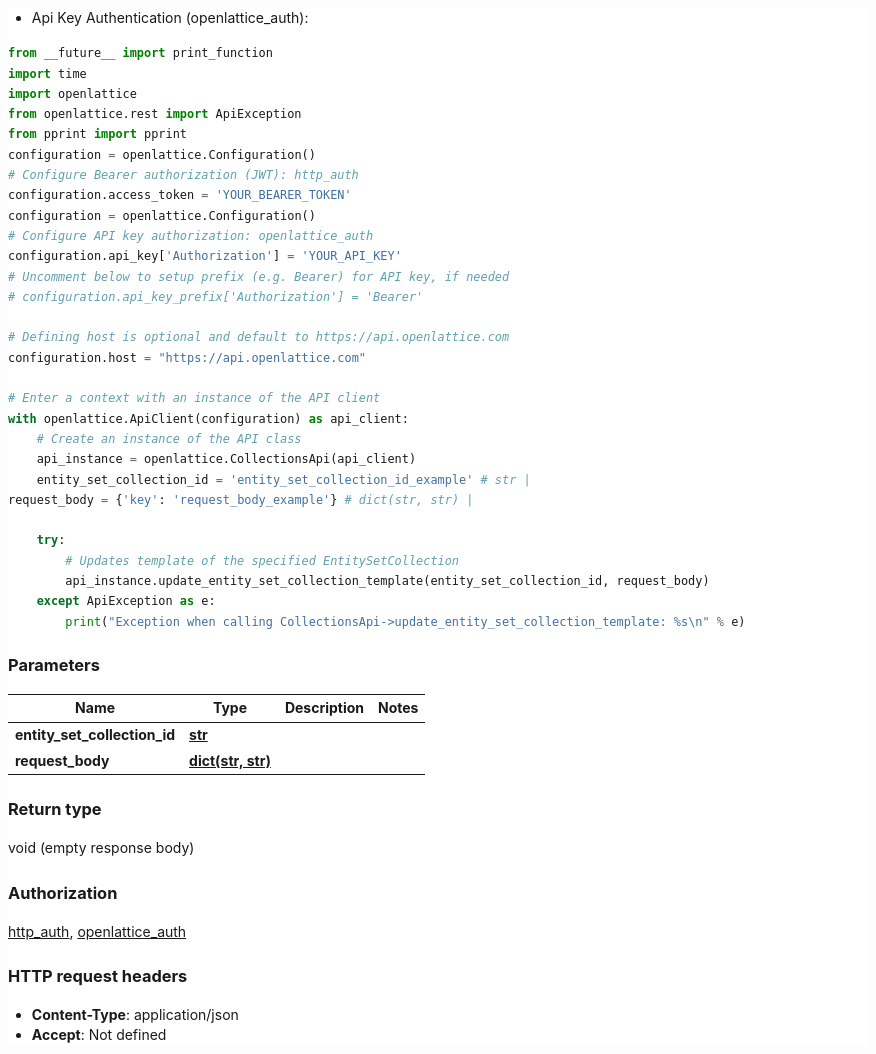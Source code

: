* Api Key Authentication (openlattice_auth):
```python
from __future__ import print_function
import time
import openlattice
from openlattice.rest import ApiException
from pprint import pprint
configuration = openlattice.Configuration()
# Configure Bearer authorization (JWT): http_auth
configuration.access_token = 'YOUR_BEARER_TOKEN'
configuration = openlattice.Configuration()
# Configure API key authorization: openlattice_auth
configuration.api_key['Authorization'] = 'YOUR_API_KEY'
# Uncomment below to setup prefix (e.g. Bearer) for API key, if needed
# configuration.api_key_prefix['Authorization'] = 'Bearer'

# Defining host is optional and default to https://api.openlattice.com
configuration.host = "https://api.openlattice.com"

# Enter a context with an instance of the API client
with openlattice.ApiClient(configuration) as api_client:
    # Create an instance of the API class
    api_instance = openlattice.CollectionsApi(api_client)
    entity_set_collection_id = 'entity_set_collection_id_example' # str | 
request_body = {'key': 'request_body_example'} # dict(str, str) | 

    try:
        # Updates template of the specified EntitySetCollection
        api_instance.update_entity_set_collection_template(entity_set_collection_id, request_body)
    except ApiException as e:
        print("Exception when calling CollectionsApi->update_entity_set_collection_template: %s\n" % e)
```

### Parameters

Name | Type | Description  | Notes
------------- | ------------- | ------------- | -------------
 **entity_set_collection_id** | [**str**](.md)|  | 
 **request_body** | [**dict(str, str)**](str.md)|  | 

### Return type

void (empty response body)

### Authorization

[http_auth](../README.md#http_auth), [openlattice_auth](../README.md#openlattice_auth)

### HTTP request headers

 - **Content-Type**: application/json
 - **Accept**: Not defined
